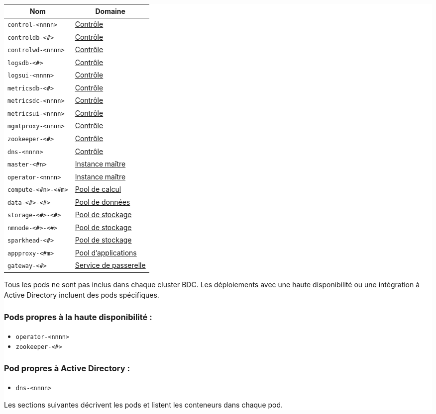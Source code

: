 |Nom  |Domaine|
|---------|---------|
|`control-<nnnn>`        |[Contrôle](#control)|
|`controldb-<#>`         |[Contrôle](#control)|
|`controlwd-<nnnn>`      |[Contrôle](#control)|
|`logsdb-<#>`            |[Contrôle](#control)|
|`logsui-<nnnn>`         |[Contrôle](#control)|
|`metricsdb-<#>`         |[Contrôle](#control)|
|`metricsdc-<nnnn>`      |[Contrôle](#control)|
|`metricsui-<nnnn>`      |[Contrôle](#control)|
|`mgmtproxy-<nnnn>`      |[Contrôle](#control)|
|`zookeeper-<#>`         |[Contrôle](#control)|
|`dns-<nnnn>`            |[Contrôle](#control)|
|`master-<#n>`           |[Instance maître](#master-instance)|
|`operator-<nnnn>`       |[Instance maître](#master-instance)
|`compute-<#n>-<#m>`     |[Pool de calcul](#compute-pool)|
|`data-<#>-<#>`          |[Pool de données](#data-pool) |
|`storage-<#>-<#>`       |[Pool de stockage](#storage-pool)|
|`nmnode-<#>-<#>`        |[Pool de stockage](#storage-pool)|
|`sparkhead-<#>`         |[Pool de stockage](#storage-pool)|
|`appproxy-<#m>`         |[Pool d’applications](#application-pool)|
|`gateway-<#>`           |[Service de passerelle](#gateway-service)|

Tous les pods ne sont pas inclus dans chaque cluster BDC. Les déploiements avec une haute disponibilité ou une intégration à Active Directory incluent des pods spécifiques. 

### <a name="high-availability-specific-pods"></a>Pods propres à la haute disponibilité :

- `operator-<nnnn>`
- `zookeeper-<#>`

### <a name="active-directory-specific-pods"></a>Pod propres à Active Directory :

- `dns-<nnnn>`

Les sections suivantes décrivent les pods et listent les conteneurs dans chaque pod.
